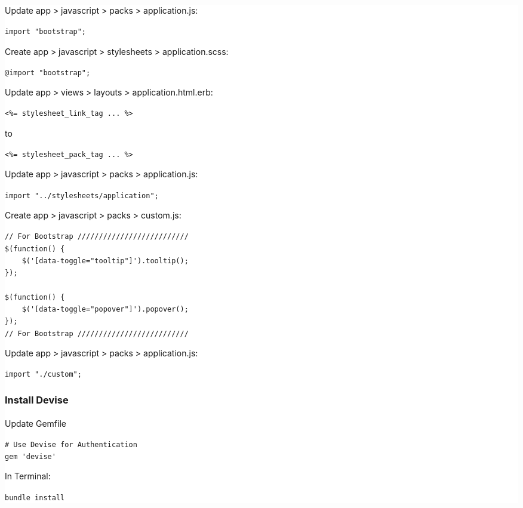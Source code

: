 Update app > javascript > packs > application.js:

```
import "bootstrap";
```

Create app > javascript > stylesheets > application.scss:

```
@import "bootstrap";
```

Update app > views > layouts > application.html.erb:

```
<%= stylesheet_link_tag ... %>
```
to
```
<%= stylesheet_pack_tag ... %>
```

Update app > javascript > packs > application.js:

```
import "../stylesheets/application";
```

Create app > javascript > packs > custom.js:

```
// For Bootstrap //////////////////////////
$(function() {
    $('[data-toggle="tooltip"]').tooltip();
});

$(function() {
    $('[data-toggle="popover"]').popover();
});
// For Bootstrap //////////////////////////
```

Update app > javascript > packs > application.js:

```
import "./custom";
```

### Install Devise

Update Gemfile

```
# Use Devise for Authentication
gem 'devise'
```

In Terminal:

```
bundle install
```
